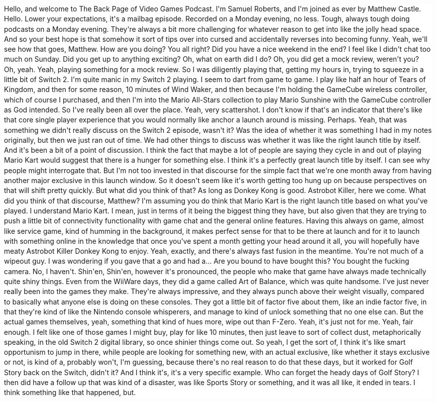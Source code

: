 Hello, and welcome to The Back Page of Video Games Podcast. I'm Samuel Roberts, and I'm joined as ever by Matthew Castle.
Hello.
Lower your expectations, it's a mailbag episode. Recorded on a Monday evening, no less. Tough, always tough doing podcasts on a Monday evening.
They're always a bit more challenging for whatever reason to get into like the jolly head space. And so your best hope is that somehow it sort of tips over into cursed and accidentally reverses into becoming funny. Yeah, we'll see how that goes, Matthew.
How are you doing? You all right? Did you have a nice weekend in the end?
I feel like I didn't chat too much on Sunday. Did you get up to anything exciting?
Oh, what on earth did I do?
Oh, you did get a mock review, weren't you?
Oh, yeah. Yeah, playing something for a mock review. So I was diligently playing that, getting my hours in, trying to squeeze in a little bit of Switch 2.
I'm quite manic in my Switch 2 playing. I seem to dart from game to game. I play like half an hour of Tears of Kingdom, and then for some reason, 10 minutes of Wind Waker, and then because I'm holding the GameCube wireless controller, which of course I purchased, and then I'm into the Mario All-Stars collection to play Mario Sunshine with the GameCube controller as God intended.
So I've really been all over the place. Yeah, very scattershot. I don't know if that's an indicator that there's like that core single player experience that you would normally like anchor a launch around is missing.
Perhaps.
Yeah, that was something we didn't really discuss on the Switch 2 episode, wasn't it? Was the idea of whether it was something I had in my notes originally, but then we just ran out of time. We had other things to discuss was whether it was like the right launch title by itself.
And it's been a bit of a point of discussion. I think the fact that maybe a lot of people are saying they cycle in and out of playing Mario Kart would suggest that there is a hunger for something else. I think it's a perfectly great launch title by itself.
I can see why people might interrogate that. But I'm not too invested in that discourse for the simple fact that we're one month away from having another major exclusive in this launch window. So it doesn't seem like it's worth getting too hung up on because perspectives on that will shift pretty quickly.
But what did you think of that?
As long as Donkey Kong is good.
Astrobot Killer, here we come. What did you think of that discourse, Matthew? I'm assuming you do think that Mario Kart is the right launch title based on what you've played.
I understand Mario Kart. I mean, just in terms of it being the biggest thing they have, but also given that they are trying to push a little bit of connectivity functionality with game chat and the general online features. Having this always on game, almost like service game, kind of humming in the background, it makes perfect sense for that to be there at launch and for it to launch with something online in the knowledge that once you've spent a month getting your head around it all, you will hopefully have meaty Astrobot Killer Donkey Kong to enjoy.
Yeah, exactly, and there's always fast fusion in the meantime. You're not much of a wipeout guy. I was wondering if you gave that a go and had a...
Are you bound to have bought this? You bought the fucking camera.
No, I haven't. Shin'en, Shin'en, however it's pronounced, the people who make that game have always made technically quite shiny things. Even from the WiiWare days, they did a game called Art of Balance, which was quite handsome.
I've just never really been into the games they make. They're always impressive, and they always punch above their weight visually, compared to basically what anyone else is doing on these consoles. They got a little bit of factor five about them, like an indie factor five, in that they're kind of like the Nintendo console whisperers, and manage to kind of unlock something that no one else can.
But the actual games themselves, yeah, something that kind of hues more, wipe out than F-Zero. Yeah, it's just not for me.
Yeah, fair enough. I felt like one of those games I might buy, play for like 10 minutes, then just leave to sort of collect dust, metaphorically speaking, in the old Switch 2 digital library, so once shinier things come out. So yeah, I get the sort of, I think it's like smart opportunism to jump in there, while people are looking for something new, with an actual exclusive, like whether it stays exclusive or not, is kind of a, probably won't, I'm guessing, because there's no real reason to do that these days, but it worked for Golf Story back on the Switch, didn't it?
And I think it's, it's a very specific example.
Who can forget the heady days of Golf Story?
I then did have a follow up that was kind of a disaster, was like Sports Story or something, and it was all like, it ended in tears. I think something like that happened, but.
